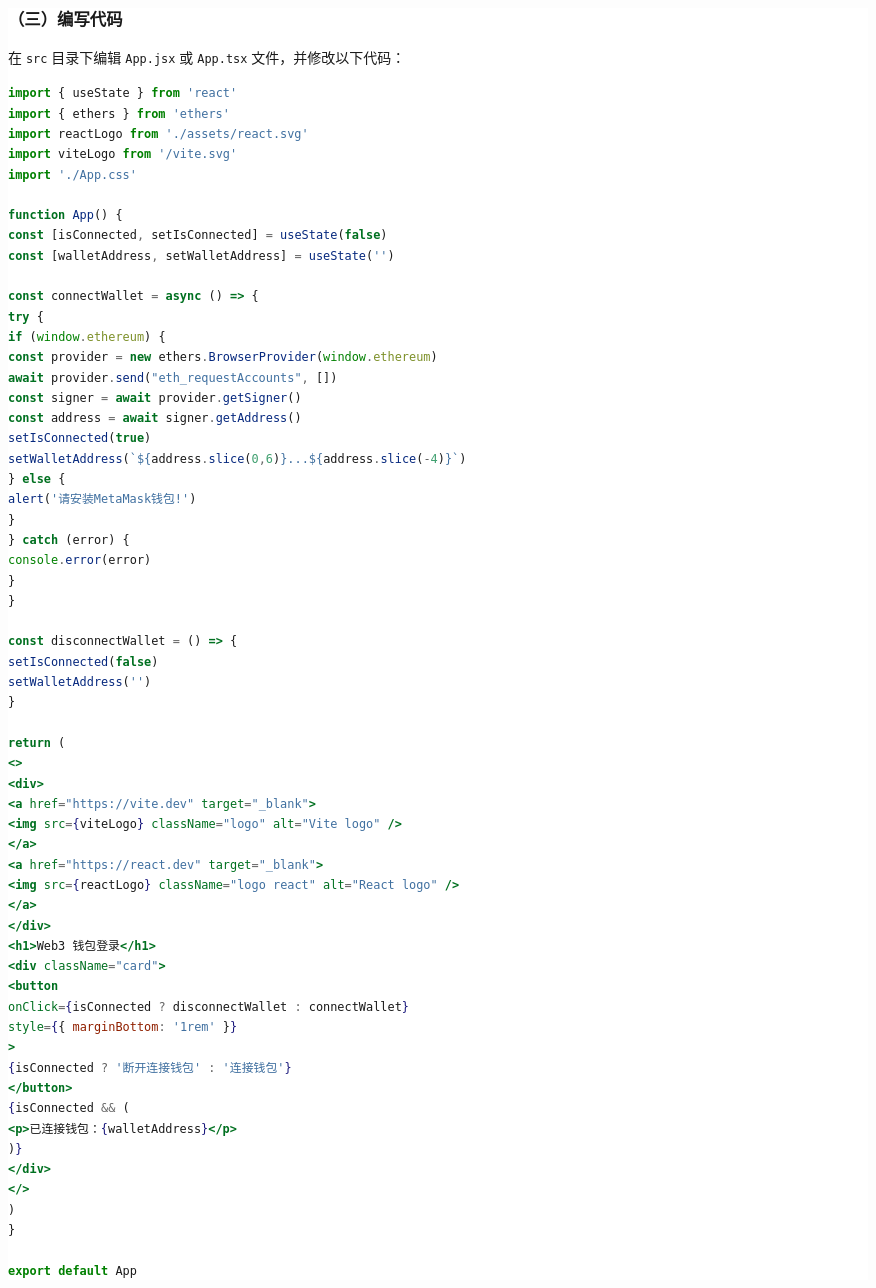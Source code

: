 ### （三）编写代码

在 `src` 目录下编辑 `App.jsx` 或 `App.tsx` 文件，并修改以下代码：

```jsx
import { useState } from 'react'
import { ethers } from 'ethers'
import reactLogo from './assets/react.svg'
import viteLogo from '/vite.svg'
import './App.css'

function App() {
const [isConnected, setIsConnected] = useState(false)
const [walletAddress, setWalletAddress] = useState('')

const connectWallet = async () => {
try {
if (window.ethereum) {
const provider = new ethers.BrowserProvider(window.ethereum)
await provider.send("eth_requestAccounts", [])
const signer = await provider.getSigner()
const address = await signer.getAddress()
setIsConnected(true)
setWalletAddress(`${address.slice(0,6)}...${address.slice(-4)}`)
} else {
alert('请安装MetaMask钱包!')
}
} catch (error) {
console.error(error)
}
}

const disconnectWallet = () => {
setIsConnected(false)
setWalletAddress('')
}

return (
<>
<div>
<a href="https://vite.dev" target="_blank">
<img src={viteLogo} className="logo" alt="Vite logo" />
</a>
<a href="https://react.dev" target="_blank">
<img src={reactLogo} className="logo react" alt="React logo" />
</a>
</div>
<h1>Web3 钱包登录</h1>
<div className="card">
<button 
onClick={isConnected ? disconnectWallet : connectWallet}
style={{ marginBottom: '1rem' }}
>
{isConnected ? '断开连接钱包' : '连接钱包'}
</button>
{isConnected && (
<p>已连接钱包：{walletAddress}</p>
)}
</div>
</>
)
}

export default App
```